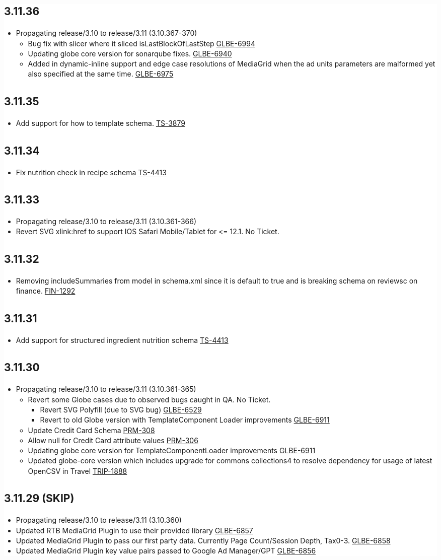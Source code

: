 ## 3.11.36
 - Propagating release/3.10 to release/3.11 (3.10.367-370)
   - Bug fix with slicer where it sliced isLastBlockOfLastStep [GLBE-6994](https://dotdash.atlassian.net/browse/GLBE-6994)
   - Updating globe core version for sonarqube fixes. [GLBE-6940](https://dotdash.atlassian.net/browse/GLBE-6940)
   - Added in dynamic-inline support and edge case resolutions of MediaGrid when the ad units parameters are malformed yet also specified at the same time. [GLBE-6975](https://dotdash.atlassian.net/browse/GLBE-6975)

## 3.11.35
 - Add support for how to template schema. [TS-3879](https://dotdash.atlassian.net/browse/TS-3879)

## 3.11.34
 - Fix nutrition check in recipe schema [TS-4413](https://dotdash.atlassian.net/browse/TS-4413)

## 3.11.33
- Propagating release/3.10 to release/3.11 (3.10.361-366)
 - Revert SVG xlink:href to support IOS Safari Mobile/Tablet for <= 12.1. No Ticket.

## 3.11.32
- Removing includeSummaries from model in schema.xml since it is default to true and is breaking schema on reviewsc on finance. [FIN-1292](https://dotdash.atlassian.net/browse/FIN-1292)

## 3.11.31
 - Add support for structured ingredient nutrition schema [TS-4413](https://dotdash.atlassian.net/browse/TS-4413)

## 3.11.30
- Propagating release/3.10 to release/3.11 (3.10.361-365)
  - Revert some Globe cases due to observed bugs caught in QA. No Ticket.
    - Revert SVG Polyfill (due to SVG bug) [GLBE-6529](https://dotdash.atlassian.net/browse/GLBE-6529)
    - Revert to old Globe version with TemplateComponent Loader improvements [GLBE-6911](https://dotdash.atlassian.net/browse/GLBE-6911)
  - Update Credit Card Schema [PRM-308](https://dotdash.atlassian.net/browse/PRM-308)
  - Allow null for Credit Card attribute values [PRM-306](https://dotdash.atlassian.net/browse/PRM-306)
  - Updating globe core version for TemplateComponentLoader improvements [GLBE-6911](https://dotdash.atlassian.net/browse/GLBE-6911)
  - Updated globe-core version which includes upgrade for commons collections4 to resolve dependency for usage of latest OpenCSV in Travel [TRIP-1888](https://dotdash.atlassian.net/browse/TRIP-1888)

## 3.11.29 (SKIP)
- Propagating release/3.10 to release/3.11 (3.10.360)
 - Updated RTB MediaGrid Plugin to use their provided library [GLBE-6857](https://dotdash.atlassian.net/browse/GLBE-6857)
 - Updated MediaGrid Plugin to pass our first party data. Currently Page Count/Session Depth, Tax0-3. [GLBE-6858](https://dotdash.atlassian.net/browse/GLBE-6858)
 - Updated MediaGrid Plugin key value pairs passed to Google Ad Manager/GPT [GLBE-6856](https://dotdash.atlassian.net/browse/GLBE-6856)

